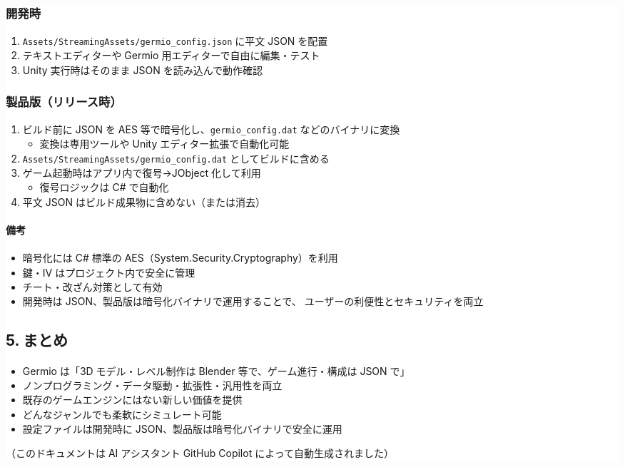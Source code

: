 ### 開発時

1. `Assets/StreamingAssets/germio_config.json` に平文 JSON を配置
2. テキストエディターや Germio 用エディターで自由に編集・テスト
3. Unity 実行時はそのまま JSON を読み込んで動作確認

### 製品版（リリース時）

1. ビルド前に JSON を AES 等で暗号化し、`germio_config.dat` などのバイナリに変換
   + 変換は専用ツールや Unity エディター拡張で自動化可能
2. `Assets/StreamingAssets/germio_config.dat` としてビルドに含める
3. ゲーム起動時はアプリ内で復号→JObject 化して利用
   + 復号ロジックは C# で自動化
4. 平文 JSON はビルド成果物に含めない（または消去）

#### 備考

+ 暗号化には C# 標準の AES（System.Security.Cryptography）を利用
+ 鍵・IV はプロジェクト内で安全に管理
+ チート・改ざん対策として有効
+ 開発時は JSON、製品版は暗号化バイナリで運用することで、
  ユーザーの利便性とセキュリティを両立

## 5. まとめ

+ Germio は「3D モデル・レベル制作は Blender 等で、ゲーム進行・構成は JSON で」
+ ノンプログラミング・データ駆動・拡張性・汎用性を両立
+ 既存のゲームエンジンにはない新しい価値を提供
+ どんなジャンルでも柔軟にシミュレート可能
+ 設定ファイルは開発時に JSON、製品版は暗号化バイナリで安全に運用

（このドキュメントは AI アシスタント GitHub Copilot によって自動生成されました）
